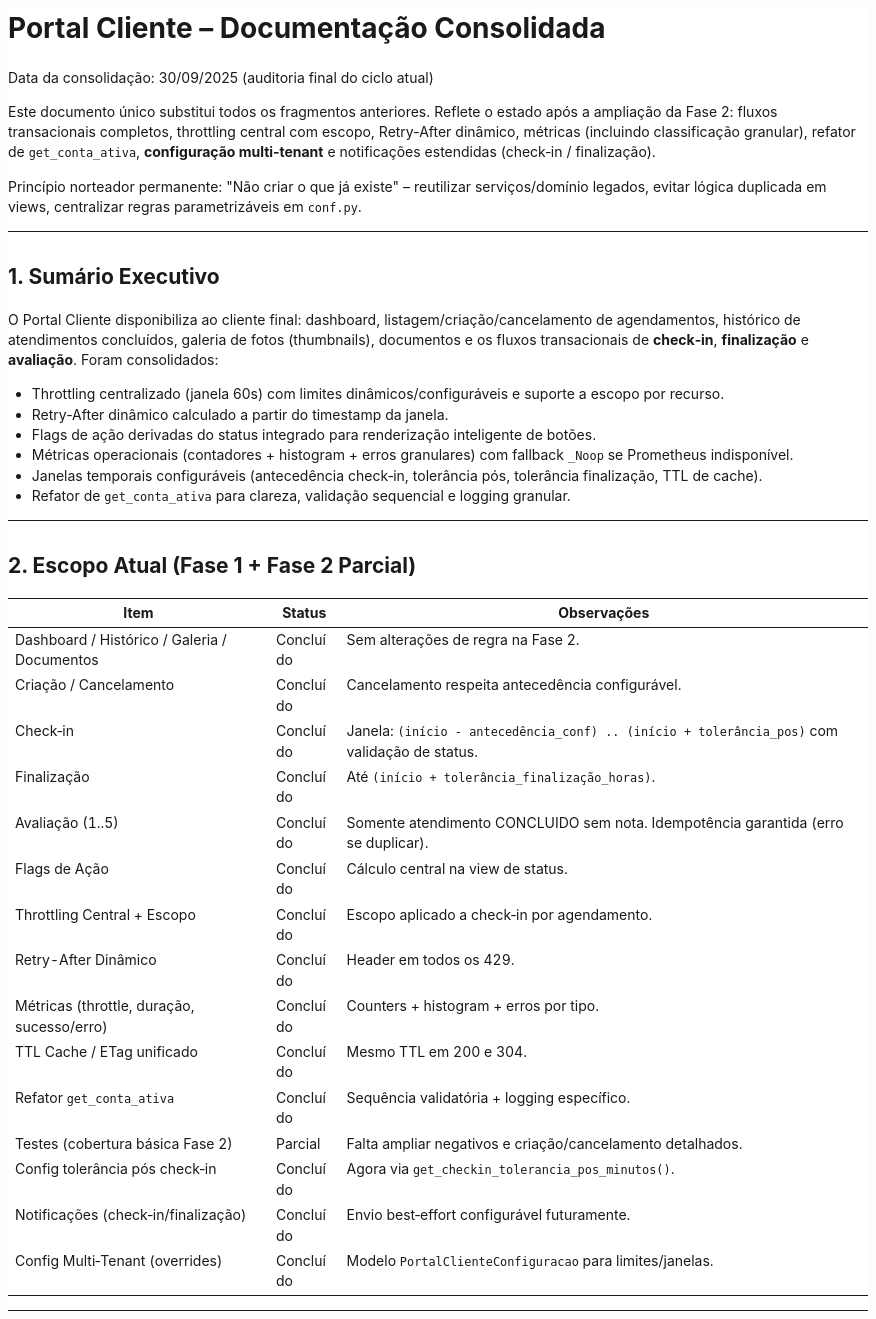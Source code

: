 # Portal Cliente – Documentação Consolidada

Data da consolidação: 30/09/2025 (auditoria final do ciclo atual)

Este documento único substitui todos os fragmentos anteriores. Reflete o estado após a ampliação da Fase 2: fluxos transacionais completos, throttling central com escopo, Retry-After dinâmico, métricas (incluindo classificação granular), refator de `get_conta_ativa`, **configuração multi‑tenant** e notificações estendidas (check‑in / finalização).

Princípio norteador permanente: "Não criar o que já existe" – reutilizar serviços/domínio legados, evitar lógica duplicada em views, centralizar regras parametrizáveis em `conf.py`.

---
## 1. Sumário Executivo

O Portal Cliente disponibiliza ao cliente final: dashboard, listagem/criação/cancelamento de agendamentos, histórico de atendimentos concluídos, galeria de fotos (thumbnails), documentos e os fluxos transacionais de **check‑in**, **finalização** e **avaliação**. Foram consolidados:
* Throttling centralizado (janela 60s) com limites dinâmicos/configuráveis e suporte a escopo por recurso.
* Retry-After dinâmico calculado a partir do timestamp da janela.
* Flags de ação derivadas do status integrado para renderização inteligente de botões.
* Métricas operacionais (contadores + histogram + erros granulares) com fallback `_Noop` se Prometheus indisponível.
* Janelas temporais configuráveis (antecedência check‑in, tolerância pós, tolerância finalização, TTL de cache).
* Refator de `get_conta_ativa` para clareza, validação sequencial e logging granular.

---
## 2. Escopo Atual (Fase 1 + Fase 2 Parcial)
| Item | Status | Observações |
|------|--------|-------------|
| Dashboard / Histórico / Galeria / Documentos | Concluído | Sem alterações de regra na Fase 2. |
| Criação / Cancelamento | Concluído | Cancelamento respeita antecedência configurável. |
| Check‑in | Concluído | Janela: `(início - antecedência_conf) .. (início + tolerância_pos)` com validação de status. |
| Finalização | Concluído | Até `(início + tolerância_finalização_horas)`. |
| Avaliação (1..5) | Concluído | Somente atendimento CONCLUIDO sem nota. Idempotência garantida (erro se duplicar). |
| Flags de Ação | Concluído | Cálculo central na view de status. |
| Throttling Central + Escopo | Concluído | Escopo aplicado a check‑in por agendamento. |
| Retry-After Dinâmico | Concluído | Header em todos os 429. |
| Métricas (throttle, duração, sucesso/erro) | Concluído | Counters + histogram + erros por tipo. |
| TTL Cache / ETag unificado | Concluído | Mesmo TTL em 200 e 304. |
| Refator `get_conta_ativa` | Concluído | Sequência validatória + logging específico. |
| Testes (cobertura básica Fase 2) | Parcial | Falta ampliar negativos e criação/cancelamento detalhados. |
| Config tolerância pós check‑in | Concluído | Agora via `get_checkin_tolerancia_pos_minutos()`. |
| Notificações (check‑in/finalização) | Concluído | Envio best‑effort configurável futuramente. |
| Config Multi‑Tenant (overrides) | Concluído | Modelo `PortalClienteConfiguracao` para limites/janelas. |

---